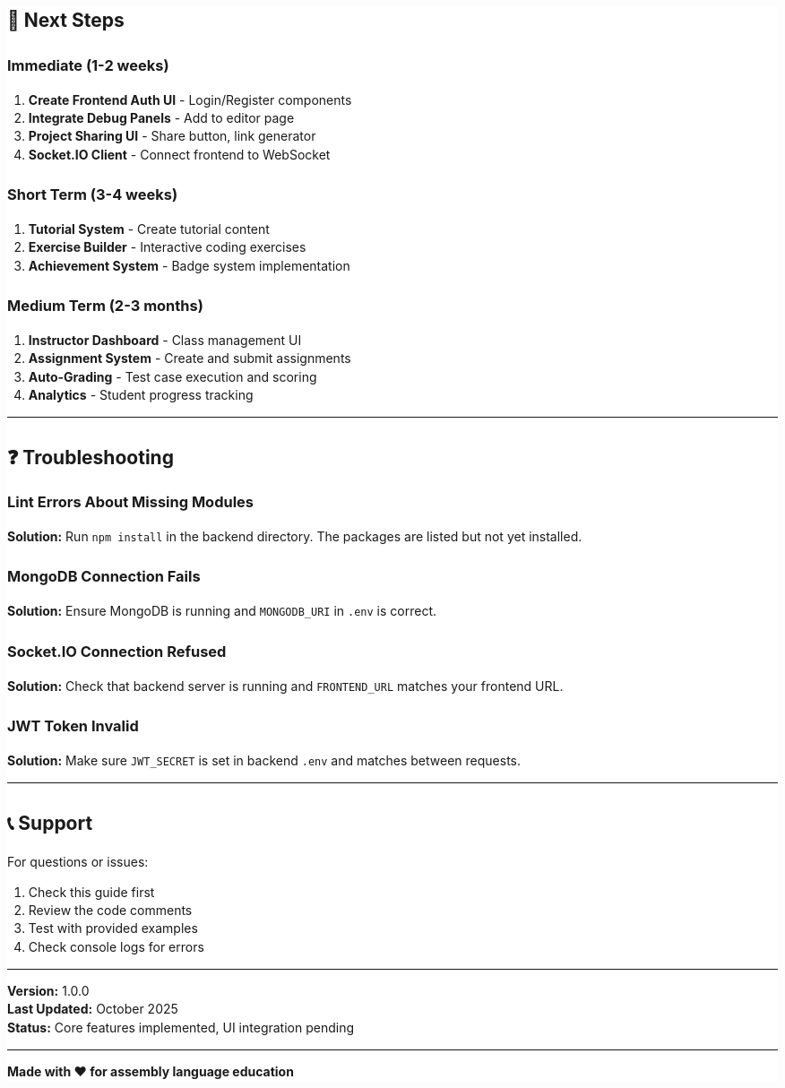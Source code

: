 
## 🎯 Next Steps

### Immediate (1-2 weeks)
1. **Create Frontend Auth UI** - Login/Register components
2. **Integrate Debug Panels** - Add to editor page
3. **Project Sharing UI** - Share button, link generator
4. **Socket.IO Client** - Connect frontend to WebSocket

### Short Term (3-4 weeks)
1. **Tutorial System** - Create tutorial content
2. **Exercise Builder** - Interactive coding exercises
3. **Achievement System** - Badge system implementation

### Medium Term (2-3 months)
1. **Instructor Dashboard** - Class management UI
2. **Assignment System** - Create and submit assignments
3. **Auto-Grading** - Test case execution and scoring
4. **Analytics** - Student progress tracking

---

## ❓ Troubleshooting

### Lint Errors About Missing Modules
**Solution:** Run `npm install` in the backend directory. The packages are listed but not yet installed.

### MongoDB Connection Fails
**Solution:** Ensure MongoDB is running and `MONGODB_URI` in `.env` is correct.

### Socket.IO Connection Refused
**Solution:** Check that backend server is running and `FRONTEND_URL` matches your frontend URL.

### JWT Token Invalid
**Solution:** Make sure `JWT_SECRET` is set in backend `.env` and matches between requests.

---

## 📞 Support

For questions or issues:
1. Check this guide first
2. Review the code comments
3. Test with provided examples
4. Check console logs for errors

---

**Version:** 1.0.0  
**Last Updated:** October 2025  
**Status:** Core features implemented, UI integration pending

---

**Made with ❤️ for assembly language education**
